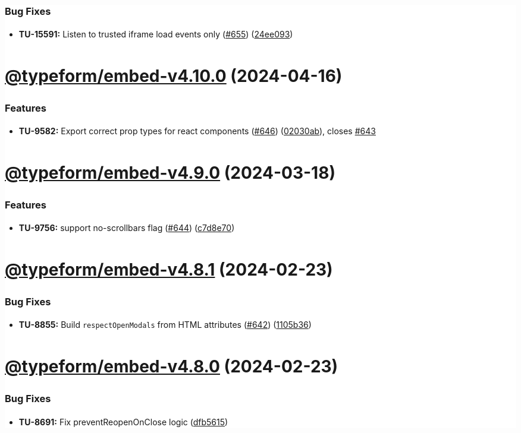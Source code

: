 
### Bug Fixes

* **TU-15591:** Listen to trusted iframe load events only ([#655](https://github.com/Typeform/embed/issues/655)) ([24ee093](https://github.com/Typeform/embed/commit/24ee093496c34ba7ea742f77931c0129963881d9))

# [@typeform/embed-v4.10.0](https://github.com/Typeform/embed/compare/@typeform/embed-v4.9.0...@typeform/embed-v4.10.0) (2024-04-16)


### Features

* **TU-9582:** Export correct prop types for react components ([#646](https://github.com/Typeform/embed/issues/646)) ([02030ab](https://github.com/Typeform/embed/commit/02030abadfc74a324826fb66372a8fe61b6dfe6f)), closes [#643](https://github.com/Typeform/embed/issues/643)

# [@typeform/embed-v4.9.0](https://github.com/Typeform/embed/compare/@typeform/embed-v4.8.1...@typeform/embed-v4.9.0) (2024-03-18)


### Features

* **TU-9756:** support no-scrollbars flag ([#644](https://github.com/Typeform/embed/issues/644)) ([c7d8e70](https://github.com/Typeform/embed/commit/c7d8e7089f1212ebbcbf3b693f2941cdb6d03f5a))

# [@typeform/embed-v4.8.1](https://github.com/Typeform/embed/compare/@typeform/embed-v4.8.0...@typeform/embed-v4.8.1) (2024-02-23)


### Bug Fixes

* **TU-8855:** Build `respectOpenModals` from HTML attributes ([#642](https://github.com/Typeform/embed/issues/642)) ([1105b36](https://github.com/Typeform/embed/commit/1105b360022af169861025707079943f8dd74ef4))

# [@typeform/embed-v4.8.0](https://github.com/Typeform/embed/compare/@typeform/embed-v4.7.0...@typeform/embed-v4.8.0) (2024-02-23)


### Bug Fixes

* **TU-8691:** Fix preventReopenOnClose logic ([dfb5615](https://github.com/Typeform/embed/commit/dfb561558412f6e4b7e0c364ba6d9eca693703b4))

